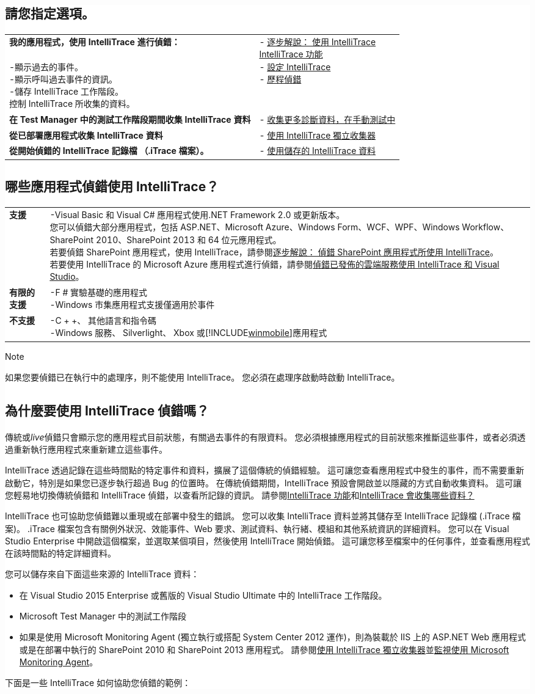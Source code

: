 ## <a name="what-do-you-want-to-do"></a>請您指定選項。  
  
|||  
|-|-|  
|**我的應用程式，使用 IntelliTrace 進行偵錯：**<br /><br /> -顯示過去的事件。<br />-顯示呼叫過去事件的資訊。<br />-儲存 IntelliTrace 工作階段。<br />控制 IntelliTrace 所收集的資料。|-   [逐步解說： 使用 IntelliTrace](../debugger/walkthrough-using-intellitrace.md)<br />     [IntelliTrace 功能](../debugger/intellitrace-features.md)<br />-   [設定 IntelliTrace](http://msdn.microsoft.com/en-us/7657ecab-e07e-4b1b-872d-f05d966be37e)<br />-   [歷程偵錯](../debugger/historical-debugging.md)|  
|**在 Test Manager 中的測試工作階段期間收集 IntelliTrace 資料**|-   [收集更多診斷資料，在手動測試中](http://msdn.microsoft.com/library/bb5a2cc0-84f5-4dfe-9560-ca3d313aefd2)|  
|**從已部署應用程式收集 IntelliTrace 資料**|-   [使用 IntelliTrace 獨立收集器](../debugger/using-the-intellitrace-stand-alone-collector.md)|  
|**從開始偵錯的 IntelliTrace 記錄檔 （.iTrace 檔案）。**|-   [使用儲存的 IntelliTrace 資料](../debugger/using-saved-intellitrace-data.md)|  
  
##  <a name="IntelliTraceSupport"></a> 哪些應用程式偵錯使用 IntelliTrace？  
  
|||  
|-|-|  
|**支援**|-Visual Basic 和 Visual C# 應用程式使用.NET Framework 2.0 或更新版本。<br />     您可以偵錯大部分應用程式，包括 ASP.NET、Microsoft Azure、Windows Form、WCF、WPF、Windows Workflow、SharePoint 2010、SharePoint 2013 和 64 位元應用程式。<br />     若要偵錯 SharePoint 應用程式，使用 IntelliTrace，請參閱[逐步解說： 偵錯 SharePoint 應用程式所使用 IntelliTrace](http://msdn.microsoft.com/library/4bd80d2f-f680-4bf4-81c3-f14e8185f6a4)。<br />     若要使用 IntelliTrace 的 Microsoft Azure 應用程式進行偵錯，請參閱[偵錯已發佈的雲端服務使用 IntelliTrace 和 Visual Studio](http://go.microsoft.com/fwlink/?LinkID=262248)。|  
|**有限的支援**|-F # 實驗基礎的應用程式<br />-Windows 市集應用程式支援僅適用於事件|  
|**不支援**|-C + +、 其他語言和指令碼<br />-Windows 服務、 Silverlight、 Xbox 或[!INCLUDE[winmobile](../includes/winmobile-md.md)]應用程式|  
  
> [!NOTE]
>  如果您要偵錯已在執行中的處理序，則不能使用 IntelliTrace。 您必須在處理序啟動時啟動 IntelliTrace。  
  
##  <a name="IntelliTraceVSTraditional"></a> 為什麼要使用 IntelliTrace 偵錯嗎？  
 傳統或*live*偵錯只會顯示您的應用程式目前狀態，有關過去事件的有限資料。 您必須根據應用程式的目前狀態來推斷這些事件，或者必須透過重新執行應用程式來重新建立這些事件。  
  
 IntelliTrace 透過記錄在這些時間點的特定事件和資料，擴展了這個傳統的偵錯經驗。 這可讓您查看應用程式中發生的事件，而不需要重新啟動它，特別是如果您已逐步執行超過 Bug 的位置時。 在傳統偵錯期間，IntelliTrace 預設會開啟並以隱藏的方式自動收集資料。 這可讓您輕易地切換傳統偵錯和 IntelliTrace 偵錯，以查看所記錄的資訊。 請參閱[IntelliTrace 功能](../debugger/intellitrace-features.md)和[IntelliTrace 會收集哪些資料？](#WhatData)  
  
 IntelliTrace 也可協助您偵錯難以重現或在部署中發生的錯誤。 您可以收集 IntelliTrace 資料並將其儲存至 IntelliTrace 記錄檔 (.iTrace 檔案)。 .iTrace 檔案包含有關例外狀況、效能事件、Web 要求、測試資料、執行緒、模組和其他系統資訊的詳細資料。 您可以在 Visual Studio Enterprise 中開啟這個檔案，並選取某個項目，然後使用 IntelliTrace 開始偵錯。 這可讓您移至檔案中的任何事件，並查看應用程式在該時間點的特定詳細資料。  
  
 您可以儲存來自下面這些來源的 IntelliTrace 資料：  
  
-   在 Visual Studio 2015 Enterprise 或舊版的 Visual Studio Ultimate 中的 IntelliTrace 工作階段。  
  
-   Microsoft Test Manager 中的測試工作階段  
  
-   如果是使用 Microsoft Monitoring Agent (獨立執行或搭配 System Center 2012 運作)，則為裝載於 IIS 上的 ASP.NET Web 應用程式或是在部署中執行的 SharePoint 2010 和 SharePoint 2013 應用程式。 請參閱[使用 IntelliTrace 獨立收集器](../debugger/using-the-intellitrace-stand-alone-collector.md)並[監視使用 Microsoft Monitoring Agent](http://technet.microsoft.com/library/dn465153.aspx)。  
  
 下面是一些 IntelliTrace 如何協助您偵錯的範例：  
  